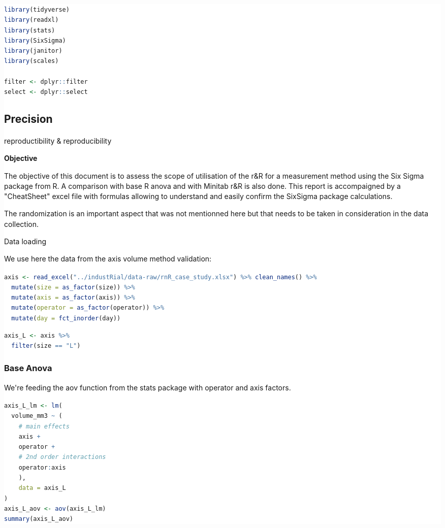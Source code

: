 



```r
library(tidyverse)
library(readxl)
library(stats)
library(SixSigma)
library(janitor)
library(scales)

filter <- dplyr::filter
select <- dplyr::select
```

## Precision

reproductibility & reproducibility

**Objective**

The objective of this document is to assess the scope of utilisation of the r&R for a measurement method using the Six Sigma package from R. A comparison with base R anova and with Minitab r&R is also done. This report is accompaigned by a "CheatSheet" excel file with formulas allowing to understand and easily confirm the SixSigma package calculations. 

The randomization is an important aspect that was not mentionned here but that needs to be taken in consideration in the data collection.

Data loading

We use here the data from the axis volume method validation:


```r
axis <- read_excel("../industRial/data-raw/rnR_case_study.xlsx") %>% clean_names() %>%
  mutate(size = as_factor(size)) %>%
  mutate(axis = as_factor(axis)) %>%
  mutate(operator = as_factor(operator)) %>%
  mutate(day = fct_inorder(day))
```


```r
axis_L <- axis %>%
  filter(size == "L")
```

### Base Anova

We're feeding the aov function from the stats package with operator and axis factors.


```r
axis_L_lm <- lm(
  volume_mm3 ~ (
    # main effects
    axis +
    operator +
    # 2nd order interactions
    operator:axis
    ),
    data = axis_L
)
axis_L_aov <- aov(axis_L_lm)
summary(axis_L_aov)
```
